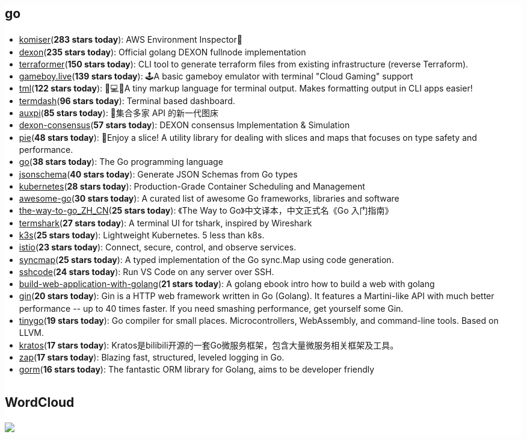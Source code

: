 ## go
* [komiser](https://github.com/mlabouardy/komiser)(**283 stars today**): AWS Environment Inspector👮
* [dexon](https://github.com/dexon-foundation/dexon)(**235 stars today**): Official golang DEXON fullnode implementation
* [terraformer](https://github.com/GoogleCloudPlatform/terraformer)(**150 stars today**): CLI tool to generate terraform files from existing infrastructure (reverse Terraform).
* [gameboy.live](https://github.com/HFO4/gameboy.live)(**139 stars today**): 🕹️A basic gameboy emulator with terminal "Cloud Gaming" support
* [tml](https://github.com/liamg/tml)(**122 stars today**): 🌈💻🎨A tiny markup language for terminal output. Makes formatting output in CLI apps easier!
* [termdash](https://github.com/mum4k/termdash)(**96 stars today**): Terminal based dashboard.
* [auxpi](https://github.com/aimerforreimu/auxpi)(**85 stars today**): 🍭集合多家 API 的新一代图床
* [dexon-consensus](https://github.com/dexon-foundation/dexon-consensus)(**57 stars today**): DEXON consensus Implementation & Simulation
* [pie](https://github.com/elliotchance/pie)(**48 stars today**): 🍕Enjoy a slice! A utility library for dealing with slices and maps that focuses on type safety and performance.
* [go](https://github.com/golang/go)(**38 stars today**): The Go programming language
* [jsonschema](https://github.com/alecthomas/jsonschema)(**40 stars today**): Generate JSON Schemas from Go types
* [kubernetes](https://github.com/kubernetes/kubernetes)(**28 stars today**): Production-Grade Container Scheduling and Management
* [awesome-go](https://github.com/avelino/awesome-go)(**30 stars today**): A curated list of awesome Go frameworks, libraries and software
* [the-way-to-go_ZH_CN](https://github.com/Unknwon/the-way-to-go_ZH_CN)(**25 stars today**): 《The Way to Go》中文译本，中文正式名《Go 入门指南》
* [termshark](https://github.com/gcla/termshark)(**27 stars today**): A terminal UI for tshark, inspired by Wireshark
* [k3s](https://github.com/rancher/k3s)(**25 stars today**): Lightweight Kubernetes. 5 less than k8s.
* [istio](https://github.com/istio/istio)(**23 stars today**): Connect, secure, control, and observe services.
* [syncmap](https://github.com/a8m/syncmap)(**25 stars today**): A typed implementation of the Go sync.Map using code generation.
* [sshcode](https://github.com/cdr/sshcode)(**24 stars today**): Run VS Code on any server over SSH.
* [build-web-application-with-golang](https://github.com/astaxie/build-web-application-with-golang)(**21 stars today**): A golang ebook intro how to build a web with golang
* [gin](https://github.com/gin-gonic/gin)(**20 stars today**): Gin is a HTTP web framework written in Go (Golang). It features a Martini-like API with much better performance -- up to 40 times faster. If you need smashing performance, get yourself some Gin.
* [tinygo](https://github.com/tinygo-org/tinygo)(**19 stars today**): Go compiler for small places. Microcontrollers, WebAssembly, and command-line tools. Based on LLVM.
* [kratos](https://github.com/bilibili/kratos)(**17 stars today**): Kratos是bilibili开源的一套Go微服务框架，包含大量微服务相关框架及工具。
* [zap](https://github.com/uber-go/zap)(**17 stars today**): Blazing fast, structured, leveled logging in Go.
* [gorm](https://github.com/jinzhu/gorm)(**16 stars today**): The fantastic ORM library for Golang, aims to be developer friendly

## WordCloud
![](img/2019-05-05.png)

